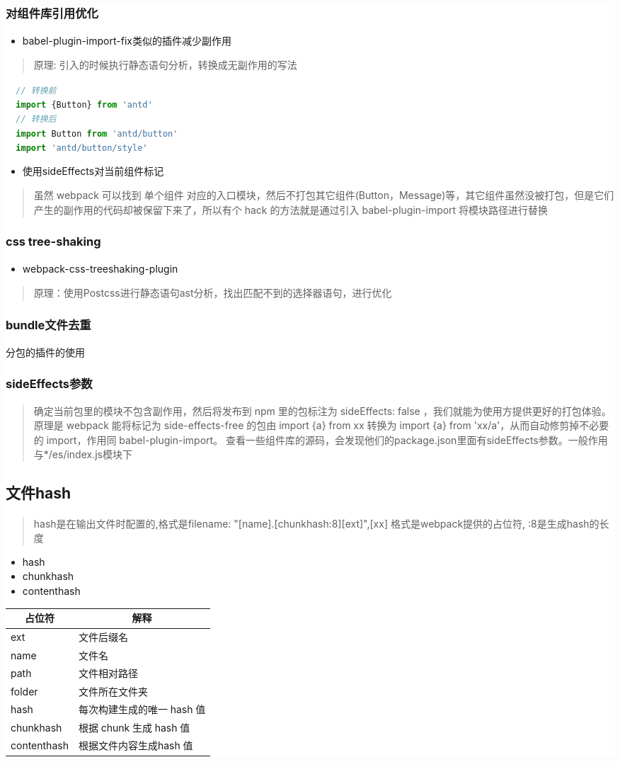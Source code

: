 ### 对组件库引用优化

- babel-plugin-import-fix类似的插件减少副作用
  
>原理: 引入的时候执行静态语句分析，转换成无副作用的写法

```javascript
  // 转换前
  import {Button} from 'antd'
  // 转换后
  import Button from 'antd/button'
  import 'antd/button/style'
```

- 使用sideEffects对当前组件标记

> 虽然 webpack 可以找到 单个组件 对应的入口模块，然后不打包其它组件(Button，Message)等，其它组件虽然没被打包，但是它们产生的副作用的代码却被保留下来了，所以有个 hack 的方法就是通过引入 babel-plugin-import 将模块路径进行替换

### css tree-shaking

- webpack-css-treeshaking-plugin

> 原理：使用Postcss进行静态语句ast分析，找出匹配不到的选择器语句，进行优化

### bundle文件去重

分包的插件的使用

### sideEffects参数

>确定当前包里的模块不包含副作用，然后将发布到 npm 里的包标注为 sideEffects: false ，我们就能为使用方提供更好的打包体验。原理是 webpack 能将标记为 side-effects-free 的包由 import {a} from xx 转换为 import {a} from 'xx/a'，从而自动修剪掉不必要的 import，作用同 babel-plugin-import。
查看一些组件库的源码，会发现他们的package.json里面有sideEffects参数。一般作用与*/es/index.js模块下

## 文件hash

> hash是在输出文件时配置的,格式是filename: "[name].[chunkhash:8][ext]",[xx] 格式是webpack提供的占位符, :8是生成hash的长度

- hash
- chunkhash
- contenthash

|  占位符   | 解释  |
|  ----  | ----  |
| ext  | 文件后缀名 |
| name  | 文件名 |
| path  | 文件相对路径 |
| folder  | 文件所在文件夹 |
| hash  | 每次构建生成的唯一 hash 值 |
| chunkhash  | 根据 chunk 生成 hash 值 |
| contenthash  | 根据文件内容生成hash 值 |
